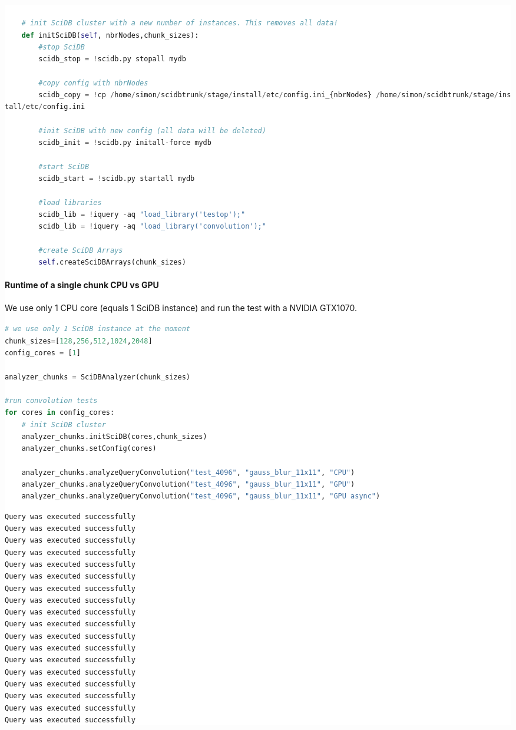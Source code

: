```python
    
    # init SciDB cluster with a new number of instances. This removes all data!
    def initSciDB(self, nbrNodes,chunk_sizes):
        #stop SciDB
        scidb_stop = !scidb.py stopall mydb

        #copy config with nbrNodes
        scidb_copy = !cp /home/simon/scidbtrunk/stage/install/etc/config.ini_{nbrNodes} /home/simon/scidbtrunk/stage/install/etc/config.ini

        #init SciDB with new config (all data will be deleted)
        scidb_init = !scidb.py initall-force mydb

        #start SciDB 
        scidb_start = !scidb.py startall mydb

        #load libraries
        scidb_lib = !iquery -aq "load_library('testop');"
        scidb_lib = !iquery -aq "load_library('convolution');"

        #create SciDB Arrays
        self.createSciDBArrays(chunk_sizes)

```

#### Runtime of a single chunk CPU vs GPU
We use only 1 CPU core (equals 1 SciDB instance) and run the test with a NVIDIA GTX1070.


```python
# we use only 1 SciDB instance at the moment
chunk_sizes=[128,256,512,1024,2048]
config_cores = [1]

analyzer_chunks = SciDBAnalyzer(chunk_sizes)

#run convolution tests
for cores in config_cores:
    # init SciDB cluster
    analyzer_chunks.initSciDB(cores,chunk_sizes)
    analyzer_chunks.setConfig(cores)
    
    analyzer_chunks.analyzeQueryConvolution("test_4096", "gauss_blur_11x11", "CPU")
    analyzer_chunks.analyzeQueryConvolution("test_4096", "gauss_blur_11x11", "GPU")
    analyzer_chunks.analyzeQueryConvolution("test_4096", "gauss_blur_11x11", "GPU async")
```

    Query was executed successfully
    Query was executed successfully
    Query was executed successfully
    Query was executed successfully
    Query was executed successfully
    Query was executed successfully
    Query was executed successfully
    Query was executed successfully
    Query was executed successfully
    Query was executed successfully
    Query was executed successfully
    Query was executed successfully
    Query was executed successfully
    Query was executed successfully
    Query was executed successfully
    Query was executed successfully
    Query was executed successfully
    Query was executed successfully